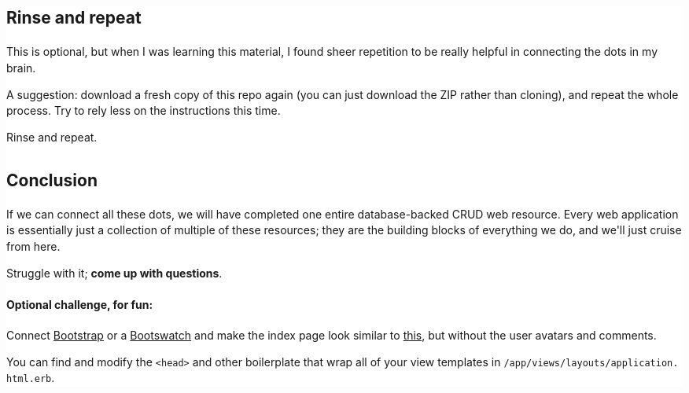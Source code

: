 ## Rinse and repeat

This is optional, but when I was learning this material, I found sheer repetition to be really helpful in connecting the dots in my brain.

A suggestion: download a fresh copy of this repo again (you can just download the ZIP rather than cloning), and repeat the whole process. Try to rely less on the instructions this time.

Rinse and repeat.

## Conclusion

If we can connect all these dots, we will have completed one entire database-backed CRUD web resource. Every web application is essentially just a collection of multiple of these resources; they are the building blocks of everything we do, and we'll just cruise from here.

Struggle with it; **come up with questions**.

#### Optional challenge, for fun:

Connect [Bootstrap][2] or a [Bootswatch][3] and make the index page look similar to [this][4], but without the user avatars and comments.

You can find and modify the `<head>` and other boilerplate that wrap all of your view templates in `/app/views/layouts/application.html.erb`.


  [1]: https://gist.github.com/raghubetina/bb6336ead63080be2ff4
  [2]: http://www.bootstrapcdn.com/#quickstart_tab
  [3]: http://www.bootstrapcdn.com/#bootswatch_tab
  [4]: http://photogram-golden-7.herokuapp.com/mockup.html
